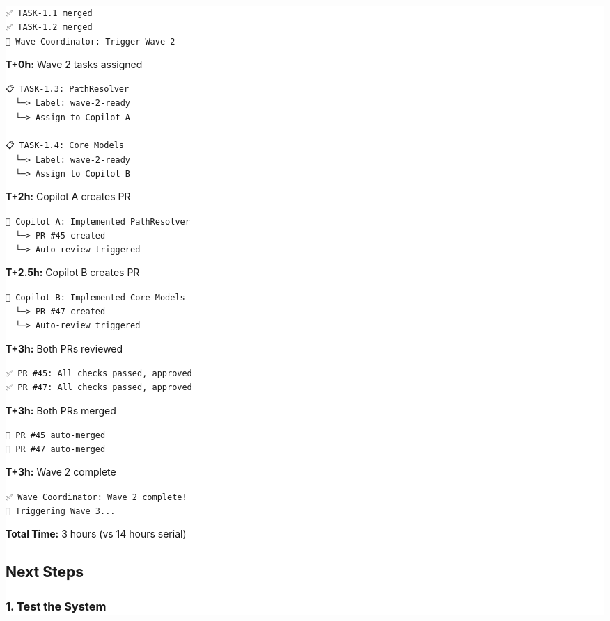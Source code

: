 ```
✅ TASK-1.1 merged
✅ TASK-1.2 merged
🚀 Wave Coordinator: Trigger Wave 2
```

**T+0h:** Wave 2 tasks assigned

```
📋 TASK-1.3: PathResolver
  └─> Label: wave-2-ready
  └─> Assign to Copilot A

📋 TASK-1.4: Core Models
  └─> Label: wave-2-ready
  └─> Assign to Copilot B
```

**T+2h:** Copilot A creates PR

```
🤖 Copilot A: Implemented PathResolver
  └─> PR #45 created
  └─> Auto-review triggered
```

**T+2.5h:** Copilot B creates PR

```
🤖 Copilot B: Implemented Core Models
  └─> PR #47 created
  └─> Auto-review triggered
```

**T+3h:** Both PRs reviewed

```
✅ PR #45: All checks passed, approved
✅ PR #47: All checks passed, approved
```

**T+3h:** Both PRs merged

```
🎉 PR #45 auto-merged
🎉 PR #47 auto-merged
```

**T+3h:** Wave 2 complete

```
✅ Wave Coordinator: Wave 2 complete!
🚀 Triggering Wave 3...
```

**Total Time:** 3 hours (vs 14 hours serial)

## Next Steps

### 1. Test the System
